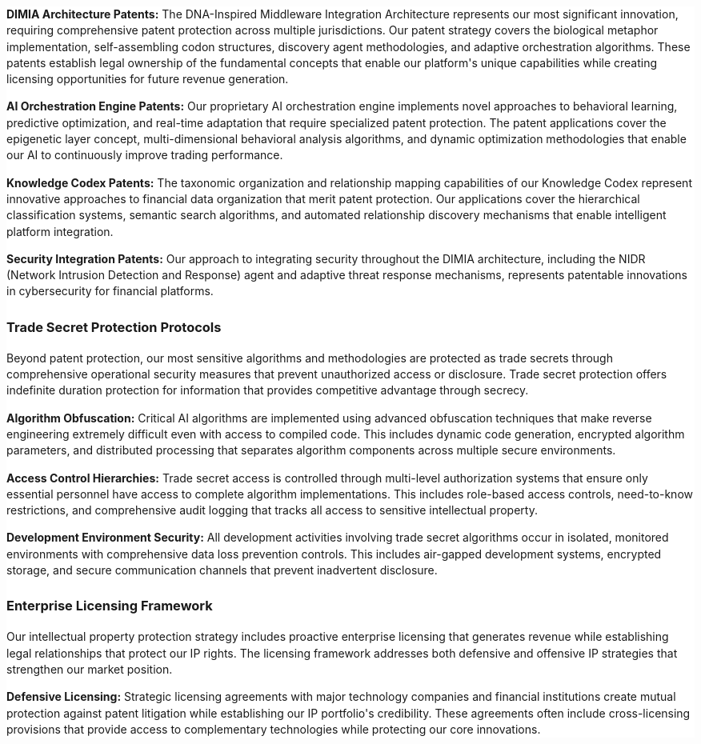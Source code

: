 **DIMIA Architecture Patents:** The DNA-Inspired Middleware Integration Architecture represents our most significant innovation, requiring comprehensive patent protection across multiple jurisdictions. Our patent strategy covers the biological metaphor implementation, self-assembling codon structures, discovery agent methodologies, and adaptive orchestration algorithms. These patents establish legal ownership of the fundamental concepts that enable our platform's unique capabilities while creating licensing opportunities for future revenue generation.

**AI Orchestration Engine Patents:** Our proprietary AI orchestration engine implements novel approaches to behavioral learning, predictive optimization, and real-time adaptation that require specialized patent protection. The patent applications cover the epigenetic layer concept, multi-dimensional behavioral analysis algorithms, and dynamic optimization methodologies that enable our AI to continuously improve trading performance.

**Knowledge Codex Patents:** The taxonomic organization and relationship mapping capabilities of our Knowledge Codex represent innovative approaches to financial data organization that merit patent protection. Our applications cover the hierarchical classification systems, semantic search algorithms, and automated relationship discovery mechanisms that enable intelligent platform integration.

**Security Integration Patents:** Our approach to integrating security throughout the DIMIA architecture, including the NIDR (Network Intrusion Detection and Response) agent and adaptive threat response mechanisms, represents patentable innovations in cybersecurity for financial platforms.

### Trade Secret Protection Protocols

Beyond patent protection, our most sensitive algorithms and methodologies are protected as trade secrets through comprehensive operational security measures that prevent unauthorized access or disclosure. Trade secret protection offers indefinite duration protection for information that provides competitive advantage through secrecy.

**Algorithm Obfuscation:** Critical AI algorithms are implemented using advanced obfuscation techniques that make reverse engineering extremely difficult even with access to compiled code. This includes dynamic code generation, encrypted algorithm parameters, and distributed processing that separates algorithm components across multiple secure environments.

**Access Control Hierarchies:** Trade secret access is controlled through multi-level authorization systems that ensure only essential personnel have access to complete algorithm implementations. This includes role-based access controls, need-to-know restrictions, and comprehensive audit logging that tracks all access to sensitive intellectual property.

**Development Environment Security:** All development activities involving trade secret algorithms occur in isolated, monitored environments with comprehensive data loss prevention controls. This includes air-gapped development systems, encrypted storage, and secure communication channels that prevent inadvertent disclosure.

### Enterprise Licensing Framework

Our intellectual property protection strategy includes proactive enterprise licensing that generates revenue while establishing legal relationships that protect our IP rights. The licensing framework addresses both defensive and offensive IP strategies that strengthen our market position.

**Defensive Licensing:** Strategic licensing agreements with major technology companies and financial institutions create mutual protection against patent litigation while establishing our IP portfolio's credibility. These agreements often include cross-licensing provisions that provide access to complementary technologies while protecting our core innovations.
